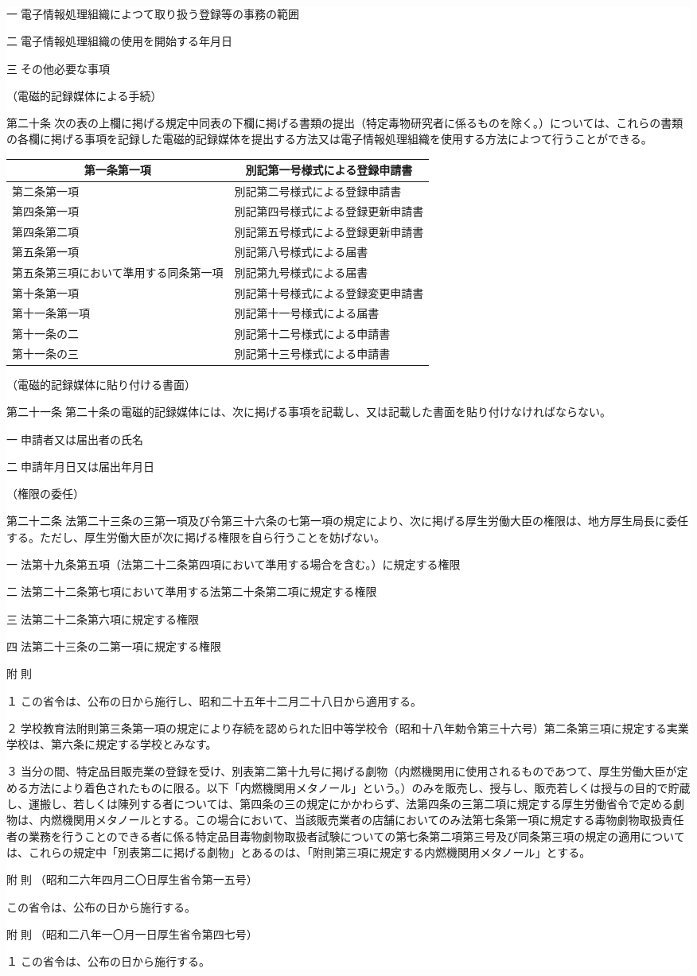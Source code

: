 一 電子情報処理組織によつて取り扱う登録等の事務の範囲

二 電子情報処理組織の使用を開始する年月日

三 その他必要な事項

（電磁的記録媒体による手続）

第二十条 次の表の上欄に掲げる規定中同表の下欄に掲げる書類の提出（特定毒物研究者に係るものを除く。）については、これらの書類の各欄に掲げる事項を記録した電磁的記録媒体を提出する方法又は電子情報処理組織を使用する方法によつて行うことができる。

第一条第一項 | 別記第一号様式による登録申請書  
---|---  
第二条第一項 | 別記第二号様式による登録申請書  
第四条第一項 | 別記第四号様式による登録更新申請書  
第四条第二項 | 別記第五号様式による登録更新申請書  
第五条第一項 | 別記第八号様式による届書  
第五条第三項において準用する同条第一項 | 別記第九号様式による届書  
第十条第一項 | 別記第十号様式による登録変更申請書  
第十一条第一項 | 別記第十一号様式による届書  
第十一条の二 | 別記第十二号様式による申請書  
第十一条の三 | 別記第十三号様式による申請書  
  
（電磁的記録媒体に貼り付ける書面）

第二十一条 第二十条の電磁的記録媒体には、次に掲げる事項を記載し、又は記載した書面を貼り付けなければならない。

一 申請者又は届出者の氏名

二 申請年月日又は届出年月日

（権限の委任）

第二十二条 法第二十三条の三第一項及び令第三十六条の七第一項の規定により、次に掲げる厚生労働大臣の権限は、地方厚生局長に委任する。ただし、厚生労働大臣が次に掲げる権限を自ら行うことを妨げない。

一 法第十九条第五項（法第二十二条第四項において準用する場合を含む。）に規定する権限

二 法第二十二条第七項において準用する法第二十条第二項に規定する権限

三 法第二十二条第六項に規定する権限

四 法第二十三条の二第一項に規定する権限

附 則

１ この省令は、公布の日から施行し、昭和二十五年十二月二十八日から適用する。

２ 学校教育法附則第三条第一項の規定により存続を認められた旧中等学校令（昭和十八年勅令第三十六号）第二条第三項に規定する実業学校は、第六条に規定する学校とみなす。

３ 当分の間、特定品目販売業の登録を受け、別表第二第十九号に掲げる劇物（内燃機関用に使用されるものであつて、厚生労働大臣が定める方法により着色されたものに限る。以下「内燃機関用メタノール」という。）のみを販売し、授与し、販売若しくは授与の目的で貯蔵し、運搬し、若しくは陳列する者については、第四条の三の規定にかかわらず、法第四条の三第二項に規定する厚生労働省令で定める劇物は、内燃機関用メタノールとする。この場合において、当該販売業者の店舗においてのみ法第七条第一項に規定する毒物劇物取扱責任者の業務を行うことのできる者に係る特定品目毒物劇物取扱者試験についての第七条第二項第三号及び同条第三項の規定の適用については、これらの規定中「別表第二に掲げる劇物」とあるのは、「附則第三項に規定する内燃機関用メタノール」とする。

附 則 （昭和二六年四月二〇日厚生省令第一五号）

この省令は、公布の日から施行する。

附 則 （昭和二八年一〇月一日厚生省令第四七号）

１ この省令は、公布の日から施行する。
